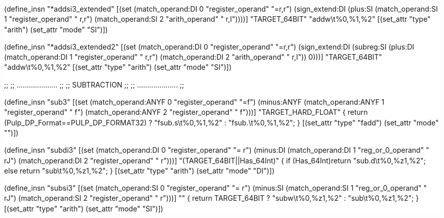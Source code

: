(define_insn "*addsi3_extended"
  [(set (match_operand:DI               0 "register_operand" "=r,r")
	(sign_extend:DI
	     (plus:SI (match_operand:SI 1 "register_operand" " r,r")
		      (match_operand:SI 2 "arith_operand"    " r,I"))))]
  "TARGET_64BIT"
  "addw\t%0,%1,%2"
  [(set_attr "type" "arith")
   (set_attr "mode" "SI")])

(define_insn "*addsi3_extended2"
  [(set (match_operand:DI                       0 "register_operand" "=r,r")
	(sign_extend:DI
	  (subreg:SI (plus:DI (match_operand:DI 1 "register_operand" " r,r")
			      (match_operand:DI 2 "arith_operand"    " r,I"))
		     0)))]
  "TARGET_64BIT"
  "addw\t%0,%1,%2"
  [(set_attr "type" "arith")
   (set_attr "mode" "SI")])

;;
;;  ....................
;;
;;	SUBTRACTION
;;
;;  ....................
;;

(define_insn "sub<mode>3"
  [(set (match_operand:ANYF             0 "register_operand" "=f")
	(minus:ANYF (match_operand:ANYF 1 "register_operand" " f")
		    (match_operand:ANYF 2 "register_operand" " f")))]
  "TARGET_HARD_FLOAT"
  { return (Pulp_DP_Format==PULP_DP_FORMAT32) ? "fsub.s\t%0,%1,%2" : "fsub.<fmt>\t%0,%1,%2"; }
  [(set_attr "type" "fadd")
   (set_attr "mode" "<UNITMODE>")])

(define_insn "subdi3"
  [(set (match_operand:DI 0            "register_operand" "= r")
	(minus:DI (match_operand:DI 1  "reg_or_0_operand" " rJ")
		   (match_operand:DI 2 "register_operand" "  r")))]
  "(TARGET_64BIT||Has_64Int)"
  {
	if (Has_64Int)return "sub.d\t%0,%z1,%2";
	else return "sub\t%0,%z1,%2";
  }
  [(set_attr "type" "arith")
   (set_attr "mode" "DI")])

(define_insn "subsi3"
  [(set (match_operand:SI           0 "register_operand" "= r")
	(minus:SI (match_operand:SI 1 "reg_or_0_operand" " rJ")
		  (match_operand:SI 2 "register_operand" "  r")))]
  ""
  { return TARGET_64BIT ? "subw\t%0,%z1,%2" : "sub\t%0,%z1,%2"; }
  [(set_attr "type" "arith")
   (set_attr "mode" "SI")])
